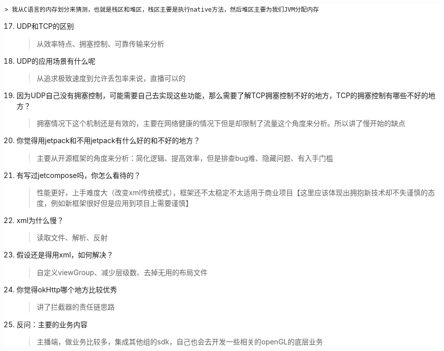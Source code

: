     > 我从C语言的内存划分来猜测，也就是栈区和堆区，栈区主要是执行native方法，然后堆区主要为我们JVM分配内存

17. UDP和TCP的区别

    > 从效率特点、拥塞控制、可靠传输来分析

18. UDP的应用场景有什么呢

    > 从追求极致速度到允许丢包率来说，直播可以的

19. 因为UDP自己没有拥塞控制，可能需要自己去实现这些功能，那么需要了解TCP拥塞控制不好的地方，TCP的拥塞控制有哪些不好的地方？

    > 拥塞情况下这个机制还是有效的，主要在网络健康的情况下但是却限制了流量这个角度来分析。所以讲了慢开始的缺点

20. 你觉得用jetpack和不用jetpack有什么好的和不好的地方？

    > 主要从开源框架的角度来分析：简化逻辑、提高效率，但是排查bug难、隐藏问题、有入手门槛

21. 有写过jetcompose吗，你怎么看待的？

    > 性能更好，上手难度大（改变xml传统模式），框架还不太稳定不太适用于商业项目【这里应该体现出拥抱新技术却不失谨慎的态度，例如新框架很好但是应用到项目上需要谨慎】

22. xml为什么慢？

    > 读取文件、解析、反射

23. 假设还是得用xml，如何解决？

    > 自定义viewGroup、减少层级数、去掉无用的布局文件

24. 你觉得okHttp哪个地方比较优秀

    > 讲了拦截器的责任链思路

25. 反问：主要的业务内容

    > 主播端，做业务比较多，集成其他组的sdk，自己也会去开发一些相关的openGL的底层业务

